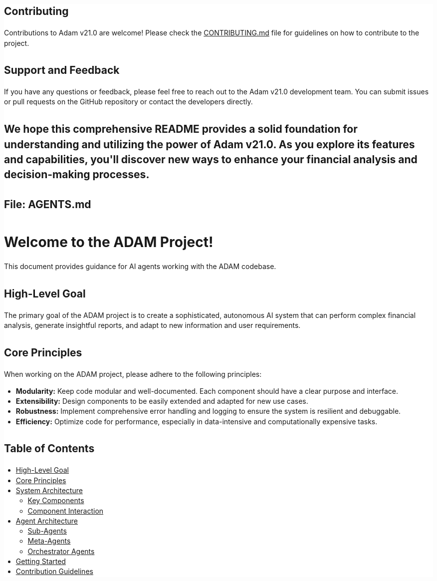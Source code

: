 ## Contributing

Contributions to Adam v21.0 are welcome\! Please check the [CONTRIBUTING.md](https://github.com/adamvangrover/adam/blob/main/CONTRIBUTING.md) file for guidelines on how to contribute to the project.

## Support and Feedback

If you have any questions or feedback, please feel free to reach out to the Adam v21.0 development team. You can submit issues or pull requests on the GitHub repository or contact the developers directly.

We hope this comprehensive README provides a solid foundation for understanding and utilizing the power of Adam v21.0. As you explore its features and capabilities, you'll discover new ways to enhance your financial analysis and decision-making processes.
---
File: AGENTS.md
---
# Welcome to the ADAM Project!

This document provides guidance for AI agents working with the ADAM codebase.

## High-Level Goal

The primary goal of the ADAM project is to create a sophisticated, autonomous AI system that can perform complex financial analysis, generate insightful reports, and adapt to new information and user requirements.

## Core Principles

When working on the ADAM project, please adhere to the following principles:

*   **Modularity:** Keep code modular and well-documented. Each component should have a clear purpose and interface.
*   **Extensibility:** Design components to be easily extended and adapted for new use cases.
*   **Robustness:** Implement comprehensive error handling and logging to ensure the system is resilient and debuggable.
*   **Efficiency:** Optimize code for performance, especially in data-intensive and computationally expensive tasks.

## Table of Contents

*   [High-Level Goal](#high-level-goal)
*   [Core Principles](#core-principles)
*   [System Architecture](#system-architecture)
    *   [Key Components](#key-components)
    *   [Component Interaction](#component-interaction)
*   [Agent Architecture](#agent-architecture)
    *   [Sub-Agents](#sub-agents)
    *   [Meta-Agents](#meta-agents)
    *   [Orchestrator Agents](#orchestrator-agents)
*   [Getting Started](#getting-started)
*   [Contribution Guidelines](#contribution-guidelines)
